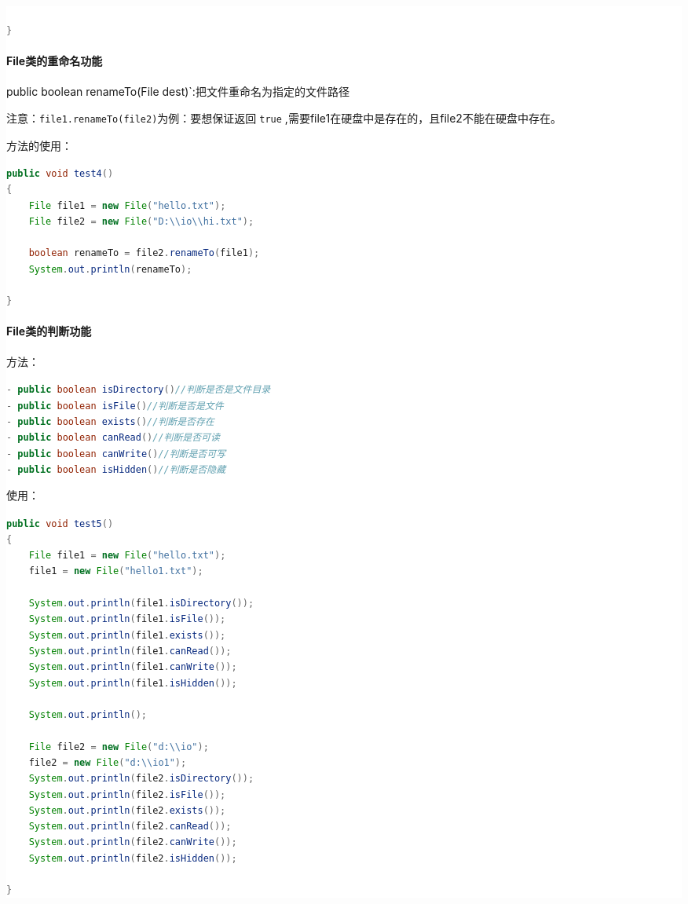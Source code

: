 ```java

}

```



#### File类的重命名功能

public boolean renameTo(File dest)`:把文件重命名为指定的文件路径

注意：`file1.renameTo(file2)`为例：要想保证返回 `true` ,需要file1在硬盘中是存在的，且file2不能在硬盘中存在。

方法的使用：

```java
public void test4()
{
    File file1 = new File("hello.txt");
    File file2 = new File("D:\\io\\hi.txt");

    boolean renameTo = file2.renameTo(file1);
    System.out.println(renameTo);

}
```

####  File类的判断功能

方法：

```java
- public boolean isDirectory()//判断是否是文件目录
- public boolean isFile()//判断是否是文件
- public boolean exists()//判断是否存在
- public boolean canRead()//判断是否可读
- public boolean canWrite()//判断是否可写
- public boolean isHidden()//判断是否隐藏
```

使用：

```java
public void test5()
{
    File file1 = new File("hello.txt");
    file1 = new File("hello1.txt");

    System.out.println(file1.isDirectory());
    System.out.println(file1.isFile());
    System.out.println(file1.exists());
    System.out.println(file1.canRead());
    System.out.println(file1.canWrite());
    System.out.println(file1.isHidden());

    System.out.println();

    File file2 = new File("d:\\io");
    file2 = new File("d:\\io1");
    System.out.println(file2.isDirectory());
    System.out.println(file2.isFile());
    System.out.println(file2.exists());
    System.out.println(file2.canRead());
    System.out.println(file2.canWrite());
    System.out.println(file2.isHidden());

}
```
